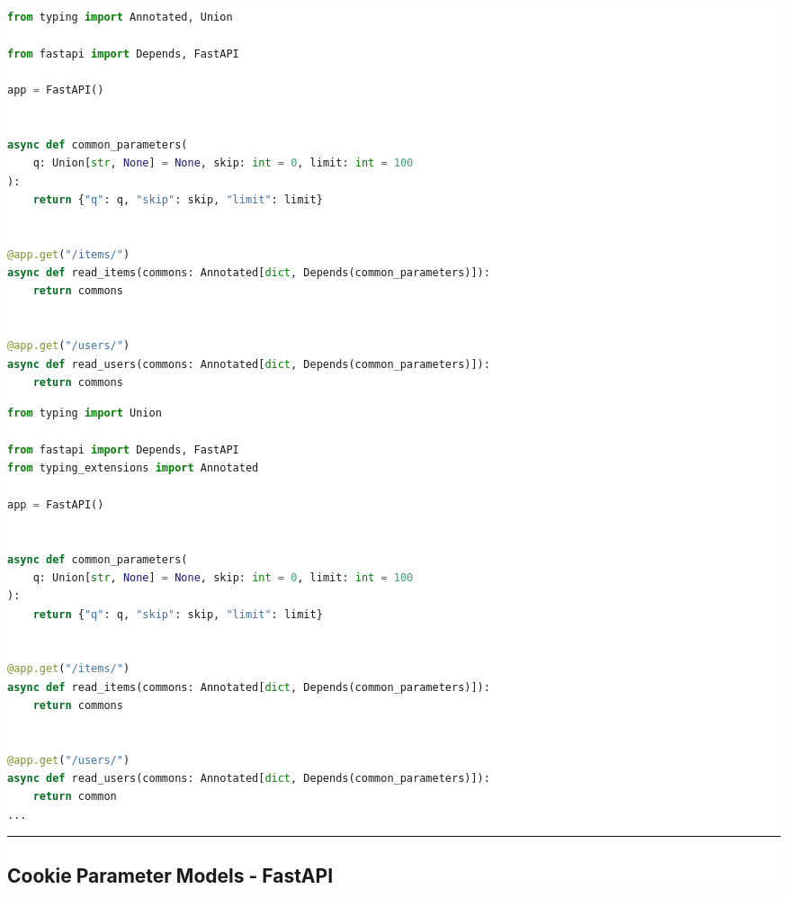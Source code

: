 ```python
from typing import Annotated, Union

from fastapi import Depends, FastAPI

app = FastAPI()


async def common_parameters(
    q: Union[str, None] = None, skip: int = 0, limit: int = 100
):
    return {"q": q, "skip": skip, "limit": limit}


@app.get("/items/")
async def read_items(commons: Annotated[dict, Depends(common_parameters)]):
    return commons


@app.get("/users/")
async def read_users(commons: Annotated[dict, Depends(common_parameters)]):
    return commons
```

```python
from typing import Union

from fastapi import Depends, FastAPI
from typing_extensions import Annotated

app = FastAPI()


async def common_parameters(
    q: Union[str, None] = None, skip: int = 0, limit: int = 100
):
    return {"q": q, "skip": skip, "limit": limit}


@app.get("/items/")
async def read_items(commons: Annotated[dict, Depends(common_parameters)]):
    return commons


@app.get("/users/")
async def read_users(commons: Annotated[dict, Depends(common_parameters)]):
    return common
...
```

---

## Cookie Parameter Models - FastAPI
